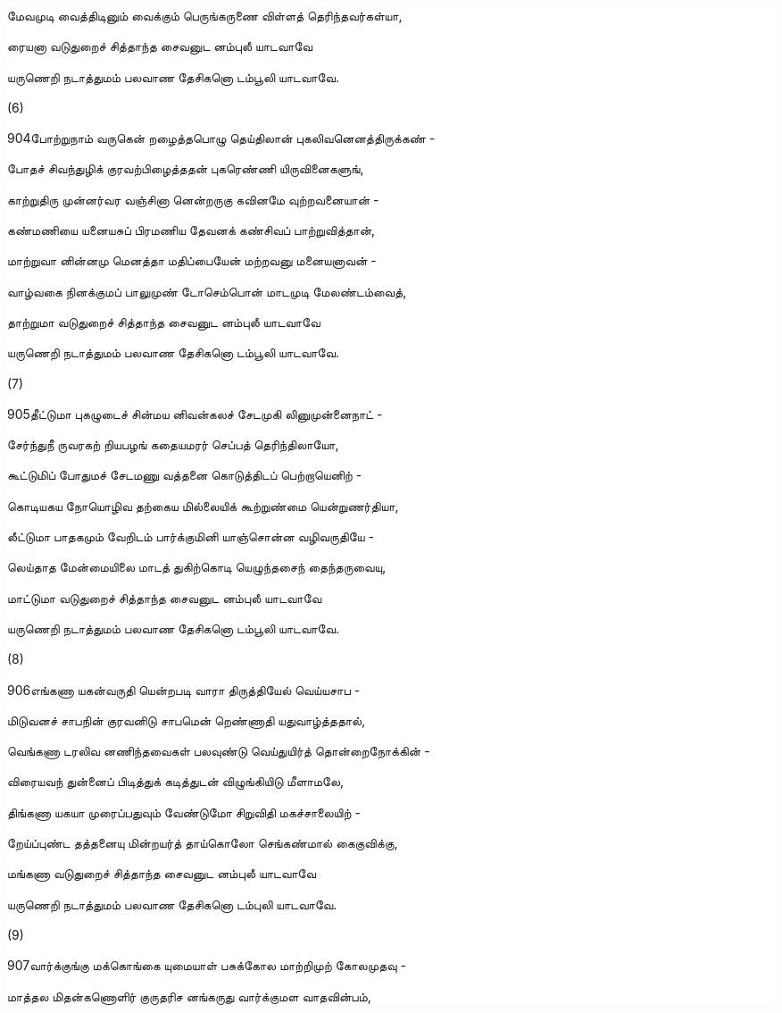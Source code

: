 மேவமுடி வைத்திடினும் வைக்கும் பெருங்கருணை விள்ளத் தெரிந்தவர்கள்யா,  

ரையனா வடுதுறைச் சித்தாந்த சைவனுட னம்புலீ யாடவாவே  

யருணெறி நடாத்துமம் பலவாண தேசிகனொ டம்பூலி யாடவாவே.  

(6)

 904போற்றுநாம் வருகென் றழைத்தபொழு தெய்திலான் புகலிவனெனத்திருக்கண் -  

போதச் சிவந்துழிக் குரவற்பிழைத்ததன் புகரெண்ணி யிருவினைகளுங்,  

காற்றுதிரு முன்னர்வர வஞ்சினா னென்றருகு கவினமே வுற்றவனையான் -  

கண்மணியை யனையசுப் பிரமணிய தேவனக் கண்சிவப் பாற்றுவித்தான்,  

மாற்றுவா னின்னமு மெனத்தா மதிப்பையேன் மற்றவனு மனையனாவன் -  

வாழ்வகை நினக்குமப் பாலுமுண் டோசெம்பொன் மாடமுடி மேலண்டம்வைத்,  

தாற்றுமா வடுதுறைச் சித்தாந்த சைவனுட னம்புலீ யாடவாவே  

யருணெறி நடாத்துமம் பலவாண தேசிகனொ டம்பூலி யாடவாவே.  

(7)

 905தீட்டுமா புகழுடைச் சின்மய னிவன்கலச் சேடமுகி லினுமுன்னைநாட் -  

சேர்ந்துநீ ருவரகற் றியபழங் கதையமரர் செப்பத் தெரிந்திலாயோ,  

கூட்டுமிப் போதுமச் சேடமணு வத்தனை கொடுத்திடப் பெற்றாயெனிற் -  

கொடியகய நோயொழிவ தற்கைய மில்லையிக் கூற்றுண்மை யென்றுணர்தியா,  

லீட்டுமா பாதகமும் வேறிடம் பார்க்குமினி யாஞ்சொன்ன வழிவருதியே -  

லெய்தாத மேன்மையிலை மாடத் துகிற்கொடி யெழுந்தசைந் தைந்தருவையு,  

மாட்டுமா வடுதுறைச் சித்தாந்த சைவனுட னம்புலீ யாடவாவே  

யருணெறி நடாத்துமம் பலவாண தேசிகனொ டம்பூலி யாடவாவே.  

(8)

 906எங்கணா யகன்வருதி யென்றபடி வாரா திருத்தியேல் வெய்யசாப -  

மிடுவனச் சாபநின் குரவனிடு சாபமென் றெண்ணாதி யதுவாழ்த்ததால்,  

வெங்கணா டரலிவ னணிந்தவைகள் பலவுண்டு வெய்துயிர்த் தொன்றைநோக்கின் -  

விரையவந் துன்னைப் பிடித்துக் கடித்துடன் விழுங்கியிடு மீளாமலே,  

திங்கணா யகயா முரைப்பதுவும் வேண்டுமோ சிறுவிதி மகச்சாலையிற் -  

றேய்ப்புண்ட தத்தனையு மின்றயர்த் தாய்கொலோ செங்கண்மால் கைகுவிக்கு,  

மங்கணா வடுதுறைச் சித்தாந்த சைவனுட னம்புலீ யாடவாவே  

யருணெறி நடாத்துமம் பலவாண தேசிகனொ டம்புலி யாடவாவே.  

(9)

 907வார்க்குங்கு மக்கொங்கை யுமையாள் பசுக்கோல மாற்றிமுற் கோலமுதவு -  

மாத்தல மிதன்கணொளிர் குருதரிச னங்கருது வார்க்குமள வாதவின்பம்,  
